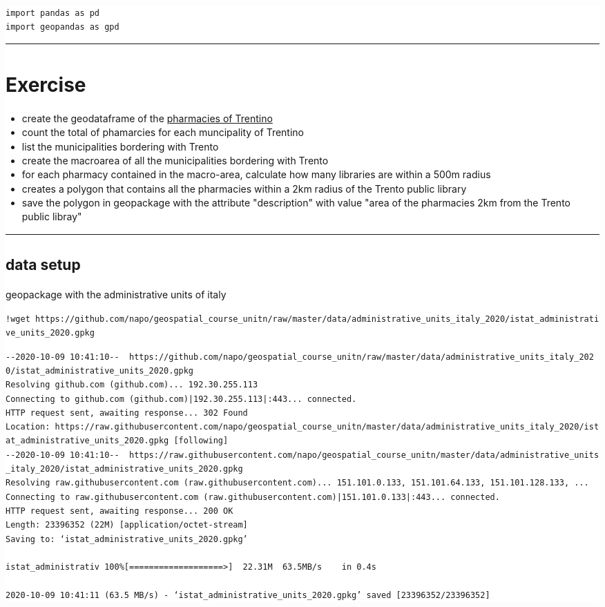 

```
import pandas as pd
import geopandas as gpd
```

---
# Exercise
- create the geodataframe of the [pharmacies of Trentino](http://servizi.apss.tn.it/opendata/FARM001.csv)
- count the total of phamarcies for each muncipality of Trentino
- list the municipalities bordering with Trento
- create the macroarea of all the municipalities bordering with Trento
- for each pharmacy contained in the macro-area, calculate how many libraries are within a 500m radius
- creates a polygon that contains all the pharmacies within a 2km radius of the Trento public library
- save the polygon in geopackage with the attribute "description" with value "area of the pharmacies 2km from the Trento public libray"
---

## data setup
geopackage with the administrative units of italy


```
!wget https://github.com/napo/geospatial_course_unitn/raw/master/data/administrative_units_italy_2020/istat_administrative_units_2020.gpkg
```

    --2020-10-09 10:41:10--  https://github.com/napo/geospatial_course_unitn/raw/master/data/administrative_units_italy_2020/istat_administrative_units_2020.gpkg
    Resolving github.com (github.com)... 192.30.255.113
    Connecting to github.com (github.com)|192.30.255.113|:443... connected.
    HTTP request sent, awaiting response... 302 Found
    Location: https://raw.githubusercontent.com/napo/geospatial_course_unitn/master/data/administrative_units_italy_2020/istat_administrative_units_2020.gpkg [following]
    --2020-10-09 10:41:10--  https://raw.githubusercontent.com/napo/geospatial_course_unitn/master/data/administrative_units_italy_2020/istat_administrative_units_2020.gpkg
    Resolving raw.githubusercontent.com (raw.githubusercontent.com)... 151.101.0.133, 151.101.64.133, 151.101.128.133, ...
    Connecting to raw.githubusercontent.com (raw.githubusercontent.com)|151.101.0.133|:443... connected.
    HTTP request sent, awaiting response... 200 OK
    Length: 23396352 (22M) [application/octet-stream]
    Saving to: ‘istat_administrative_units_2020.gpkg’
    
    istat_administrativ 100%[===================>]  22.31M  63.5MB/s    in 0.4s    
    
    2020-10-09 10:41:11 (63.5 MB/s) - ‘istat_administrative_units_2020.gpkg’ saved [23396352/23396352]
    

